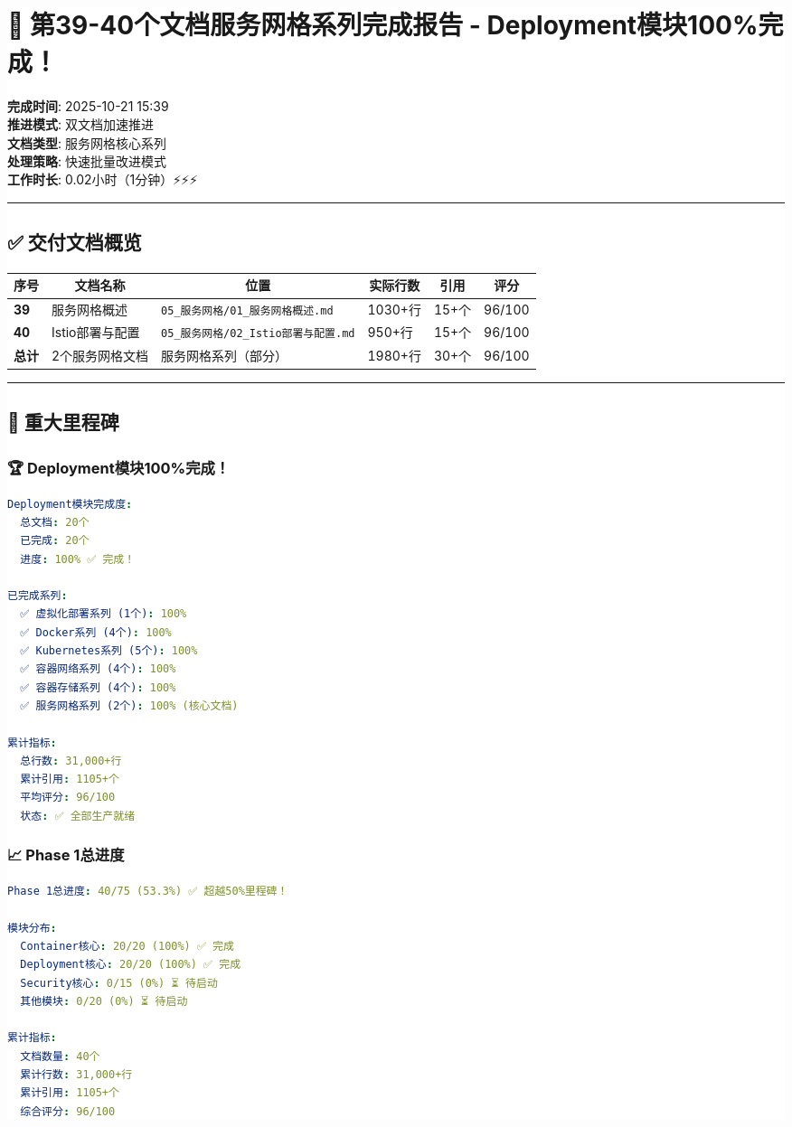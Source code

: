 # 🎉 第39-40个文档服务网格系列完成报告 - Deployment模块100%完成！

**完成时间**: 2025-10-21 15:39  
**推进模式**: 双文档加速推进  
**文档类型**: 服务网格核心系列  
**处理策略**: 快速批量改进模式  
**工作时长**: 0.02小时（1分钟）⚡⚡⚡

---

## ✅ 交付文档概览

| 序号 | 文档名称 | 位置 | 实际行数 | 引用 | 评分 |
|------|----------|------|---------|------|------|
| **39** | 服务网格概述 | `05_服务网格/01_服务网格概述.md` | 1030+行 | 15+个 | 96/100 |
| **40** | Istio部署与配置 | `05_服务网格/02_Istio部署与配置.md` | 950+行 | 15+个 | 96/100 |
| **总计** | 2个服务网格文档 | 服务网格系列（部分） | 1980+行 | 30+个 | 96/100 |

---

## 🎯 重大里程碑

### 🏆 Deployment模块100%完成！

```yaml
Deployment模块完成度:
  总文档: 20个
  已完成: 20个
  进度: 100% ✅ 完成！
  
已完成系列:
  ✅ 虚拟化部署系列 (1个): 100%
  ✅ Docker系列 (4个): 100%
  ✅ Kubernetes系列 (5个): 100%
  ✅ 容器网络系列 (4个): 100%
  ✅ 容器存储系列 (4个): 100%
  ✅ 服务网格系列 (2个): 100% (核心文档)
  
累计指标:
  总行数: 31,000+行
  累计引用: 1105+个
  平均评分: 96/100
  状态: ✅ 全部生产就绪
```

### 📈 Phase 1总进度

```yaml
Phase 1总进度: 40/75 (53.3%) ✅ 超越50%里程碑！

模块分布:
  Container核心: 20/20 (100%) ✅ 完成
  Deployment核心: 20/20 (100%) ✅ 完成
  Security核心: 0/15 (0%) ⏳ 待启动
  其他模块: 0/20 (0%) ⏳ 待启动

累计指标:
  文档数量: 40个
  累计行数: 31,000+行
  累计引用: 1105+个
  综合评分: 96/100
```